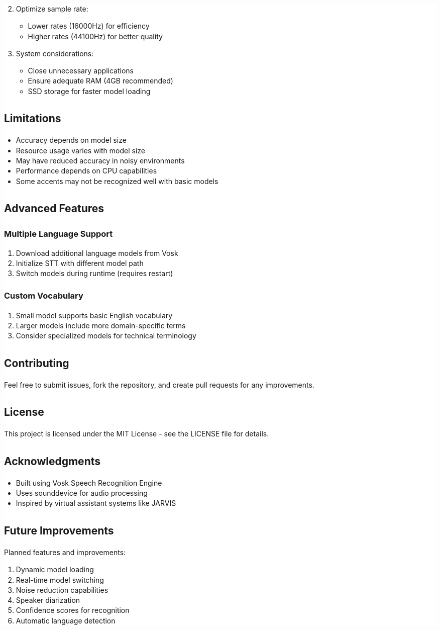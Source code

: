 2. Optimize sample rate:
   - Lower rates (16000Hz) for efficiency
   - Higher rates (44100Hz) for better quality

3. System considerations:
   - Close unnecessary applications
   - Ensure adequate RAM (4GB recommended)
   - SSD storage for faster model loading

## Limitations

- Accuracy depends on model size
- Resource usage varies with model size
- May have reduced accuracy in noisy environments
- Performance depends on CPU capabilities
- Some accents may not be recognized well with basic models

## Advanced Features

### Multiple Language Support

1. Download additional language models from Vosk
2. Initialize STT with different model path
3. Switch models during runtime (requires restart)

### Custom Vocabulary

1. Small model supports basic English vocabulary
2. Larger models include more domain-specific terms
3. Consider specialized models for technical terminology

## Contributing

Feel free to submit issues, fork the repository, and create pull requests for any improvements.

## License

This project is licensed under the MIT License - see the LICENSE file for details.

## Acknowledgments

- Built using Vosk Speech Recognition Engine
- Uses sounddevice for audio processing
- Inspired by virtual assistant systems like JARVIS

## Future Improvements

Planned features and improvements:

1. Dynamic model loading
2. Real-time model switching
3. Noise reduction capabilities
4. Speaker diarization
5. Confidence scores for recognition
6. Automatic language detection